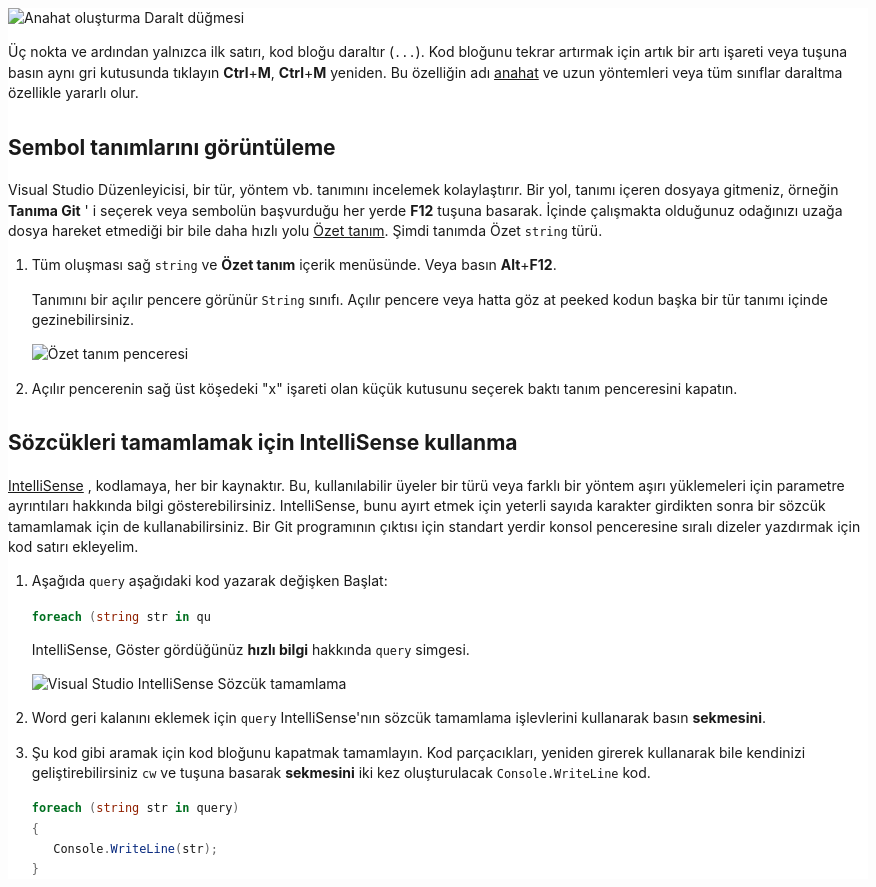 ![Anahat oluşturma Daralt düğmesi](../media/tutorial-collapse.png)

Üç nokta ve ardından yalnızca ilk satırı, kod bloğu daraltır (`...`). Kod bloğunu tekrar artırmak için artık bir artı işareti veya tuşuna basın aynı gri kutusunda tıklayın **Ctrl**+**M**, **Ctrl**+**M**  yeniden. Bu özelliğin adı [anahat](../../ide/outlining.md) ve uzun yöntemleri veya tüm sınıflar daraltma özellikle yararlı olur.

## <a name="view-symbol-definitions"></a>Sembol tanımlarını görüntüleme

Visual Studio Düzenleyicisi, bir tür, yöntem vb. tanımını incelemek kolaylaştırır. Bir yol, tanımı içeren dosyaya gitmeniz, örneğin **Tanıma Git** ' i seçerek veya sembolün başvurduğu her yerde **F12** tuşuna basarak. İçinde çalışmakta olduğunuz odağınızı uzağa dosya hareket etmediği bir bile daha hızlı yolu [Özet tanım](../../ide/go-to-and-peek-definition.md#peek-definition). Şimdi tanımda Özet `string` türü.

1. Tüm oluşması sağ `string` ve **Özet tanım** içerik menüsünde. Veya basın **Alt**+**F12**.

   Tanımını bir açılır pencere görünür `String` sınıfı. Açılır pencere veya hatta göz at peeked kodun başka bir tür tanımı içinde gezinebilirsiniz.

   ![Özet tanım penceresi](../media/tutorial-peek-definition.png)

1. Açılır pencerenin sağ üst köşedeki "x" işareti olan küçük kutusunu seçerek baktı tanım penceresini kapatın.

## <a name="use-intellisense-to-complete-words"></a>Sözcükleri tamamlamak için IntelliSense kullanma

[IntelliSense](../../ide/using-intellisense.md) , kodlamaya, her bir kaynaktır. Bu, kullanılabilir üyeler bir türü veya farklı bir yöntem aşırı yüklemeleri için parametre ayrıntıları hakkında bilgi gösterebilirsiniz. IntelliSense, bunu ayırt etmek için yeterli sayıda karakter girdikten sonra bir sözcük tamamlamak için de kullanabilirsiniz. Bir Git programının çıktısı için standart yerdir konsol penceresine sıralı dizeler yazdırmak için kod satırı ekleyelim.

1. Aşağıda `query` aşağıdaki kod yazarak değişken Başlat:

   ```csharp
   foreach (string str in qu
   ```

   IntelliSense, Göster gördüğünüz **hızlı bilgi** hakkında `query` simgesi.

   ![Visual Studio IntelliSense Sözcük tamamlama](../media/tutorial-intellisense-completion-list.png)

1. Word geri kalanını eklemek için `query` IntelliSense'nın sözcük tamamlama işlevlerini kullanarak basın **sekmesini**.

1. Şu kod gibi aramak için kod bloğunu kapatmak tamamlayın. Kod parçacıkları, yeniden girerek kullanarak bile kendinizi geliştirebilirsiniz `cw` ve tuşuna basarak **sekmesini** iki kez oluşturulacak `Console.WriteLine` kod.

   ```csharp
   foreach (string str in query)
   {
      Console.WriteLine(str);
   }
   ```
